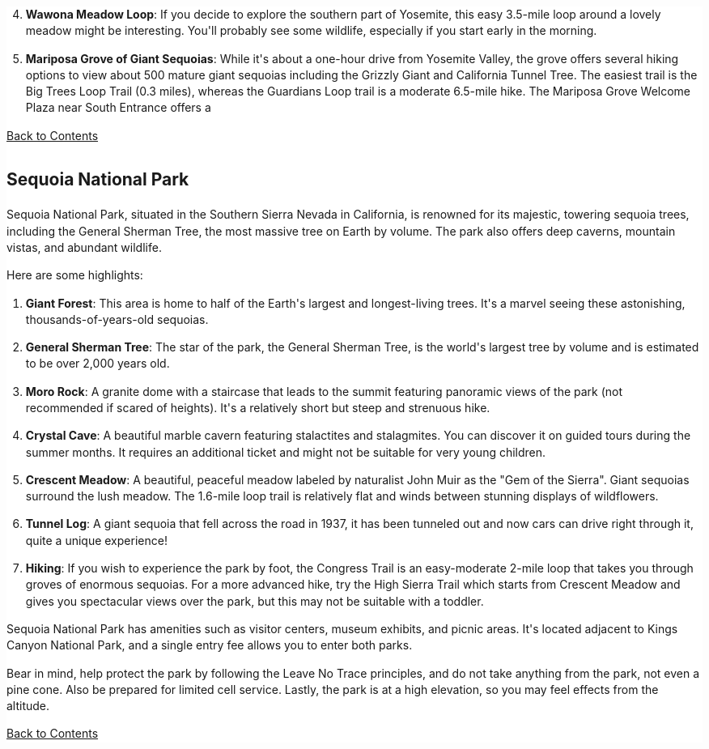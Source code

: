 4. **Wawona Meadow Loop**: If you decide to explore the southern part of Yosemite, this easy 3.5-mile loop around a lovely meadow might be interesting. You'll probably see some wildlife, especially if you start early in the morning.

5. **Mariposa Grove of Giant Sequoias**: While it's about a one-hour drive from Yosemite Valley, the grove offers several hiking options to view about 500 mature giant sequoias including the Grizzly Giant and California Tunnel Tree. The easiest trail is the Big Trees Loop Trail (0.3 miles), whereas the Guardians Loop trail is a moderate 6.5-mile hike. The Mariposa Grove Welcome Plaza near South Entrance offers a

[Back to Contents](#contents)


<div id="sequoia"></div>

## Sequoia National Park

Sequoia National Park, situated in the Southern Sierra Nevada in California, is renowned for its majestic, towering sequoia trees, including the General Sherman Tree, the most massive tree on Earth by volume. The park also offers deep caverns, mountain vistas, and abundant wildlife.

Here are some highlights:

1. **Giant Forest**: This area is home to half of the Earth's largest and longest-living trees. It's a marvel seeing these astonishing, thousands-of-years-old sequoias.

2. **General Sherman Tree**: The star of the park, the General Sherman Tree, is the world's largest tree by volume and is estimated to be over 2,000 years old.

3. **Moro Rock**: A granite dome with a staircase that leads to the summit featuring panoramic views of the park (not recommended if scared of heights). It's a relatively short but steep and strenuous hike.

4. **Crystal Cave**: A beautiful marble cavern featuring stalactites and stalagmites. You can discover it on guided tours during the summer months. It requires an additional ticket and might not be suitable for very young children.

5. **Crescent Meadow**: A beautiful, peaceful meadow labeled by naturalist John Muir as the "Gem of the Sierra". Giant sequoias surround the lush meadow. The 1.6-mile loop trail is relatively flat and winds between stunning displays of wildflowers.

6. **Tunnel Log**: A giant sequoia that fell across the road in 1937, it has been tunneled out and now cars can drive right through it, quite a unique experience!

7. **Hiking**: If you wish to experience the park by foot, the Congress Trail is an easy-moderate 2-mile loop that takes you through groves of enormous sequoias. For a more advanced hike, try the High Sierra Trail which starts from Crescent Meadow and gives you spectacular views over the park, but this may not be suitable with a toddler.

Sequoia National Park has amenities such as visitor centers, museum exhibits, and picnic areas. It's located adjacent to Kings Canyon National Park, and a single entry fee allows you to enter both parks.

Bear in mind, help protect the park by following the Leave No Trace principles, and do not take anything from the park, not even a pine cone. Also be prepared for limited cell service.
Lastly, the park is at a high elevation, so you may feel effects from the altitude.

[Back to Contents](#contents)
